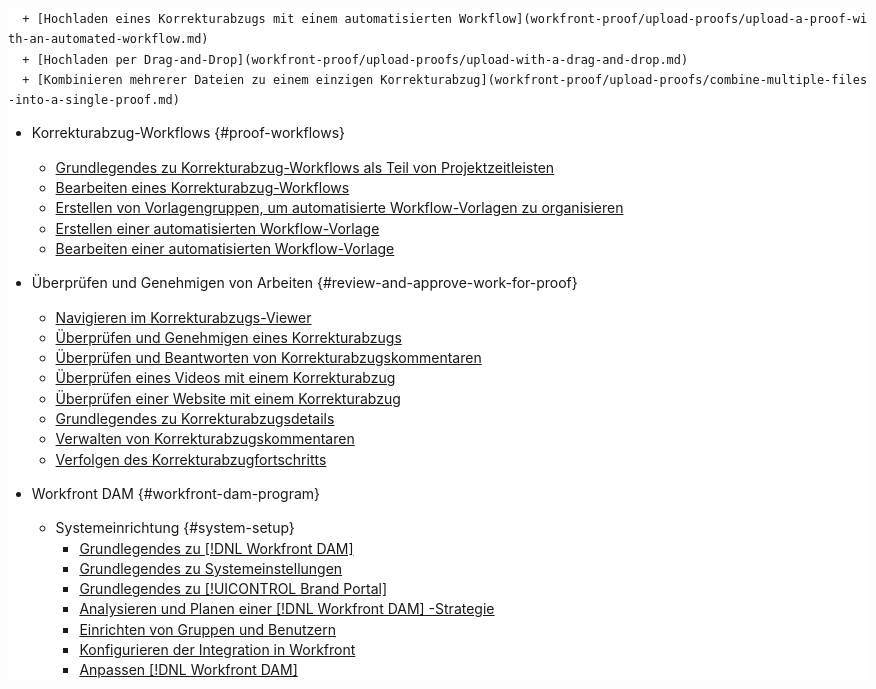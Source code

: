       + [Hochladen eines Korrekturabzugs mit einem automatisierten Workflow](workfront-proof/upload-proofs/upload-a-proof-with-an-automated-workflow.md)
      + [Hochladen per Drag-and-Drop](workfront-proof/upload-proofs/upload-with-a-drag-and-drop.md)
      + [Kombinieren mehrerer Dateien zu einem einzigen Korrekturabzug](workfront-proof/upload-proofs/combine-multiple-files-into-a-single-proof.md)

   + Korrekturabzug-Workflows {#proof-workflows}
      + [Grundlegendes zu Korrekturabzug-Workflows als Teil von Projektzeitleisten](workfront-proof/proof-workflows/understand-and-create-proof-workflows.md)
      + [Bearbeiten eines Korrekturabzug-Workflows](workfront-proof/proof-workflows/edit-a-proof-workflow.md)
      + [Erstellen von Vorlagengruppen, um automatisierte Workflow-Vorlagen zu organisieren](workfront-proof/administration-and-setup/create-template-groups.md)
      + [Erstellen einer automatisierten Workflow-Vorlage](workfront-proof/administration-and-setup/create-an-automated-workflow-template.md)
      + [Bearbeiten einer automatisierten Workflow-Vorlage](workfront-proof/administration-and-setup/edit-an-automated-workflow-template.md)

   + Überprüfen und Genehmigen von Arbeiten {#review-and-approve-work-for-proof}
      + [Navigieren im Korrekturabzugs-Viewer](workfront-proof/review-and-approve-work/navigate-the-proof-viewer.md)
      + [Überprüfen und Genehmigen eines Korrekturabzugs](workfront-proof/review-and-approve-work/review-and-approve-a-proof.md)
      + [Überprüfen und Beantworten von Korrekturabzugskommentaren](workfront-proof/review-and-approve-work/review-and-respond-to-proof-comments.md)
      + [Überprüfen eines Videos mit einem Korrekturabzug](workfront-proof/review-and-approve-work/review-a-video-with-proof.md)
      + [Überprüfen einer Website mit einem Korrekturabzug](workfront-proof/review-and-approve-work/review-a-website-with-proof.md)
      + [Grundlegendes zu Korrekturabzugsdetails](workfront-proof/review-and-approve-work/proof-details-overview.md)
      + [Verwalten von Korrekturabzugskommentaren](workfront-proof/review-and-approve-work/manage-proof-comments.md)
      + [Verfolgen des Korrekturabzugfortschritts](workfront-proof/review-and-approve-work/track-proof-progress.md)

+ Workfront DAM {#workfront-dam-program}
   + Systemeinrichtung {#system-setup}
      + [Grundlegendes zu  [!DNL Workfront DAM]](workfront-dam/system-setup/introduction-to-workfront-dam.md)
      + [Grundlegendes zu Systemeinstellungen](workfront-dam/system-setup/system-setup-system-settings.md)
      + [Grundlegendes zu [!UICONTROL Brand Portal]](workfront-dam/system-setup/brand-connect-brand-portal-introduction.md)
      + [Analysieren und Planen einer  [!DNL Workfront DAM] -Strategie](workfront-dam/system-setup/analyze-and-plan-to-develop-a-workfront-dam-strategy.md)
      + [Einrichten von Gruppen und Benutzern](workfront-dam/system-setup/system-setup-groups-and-users.md)
      + [Konfigurieren der Integration in Workfront](workfront-dam/system-setup/configure-the-integration-in-workfront.md)
      + [Anpassen [!DNL Workfront DAM]](workfront-dam/system-setup/system-setup-customize-workfront-dam.md)
